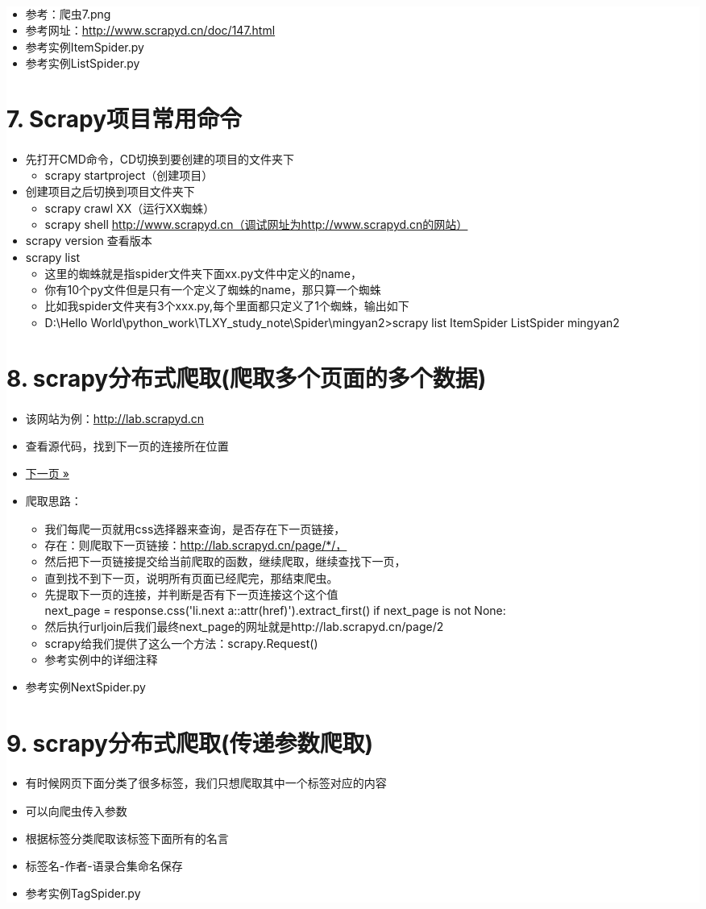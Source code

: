 - 参考：爬虫7.png
- 参考网址：http://www.scrapyd.cn/doc/147.html
- 参考实例ItemSpider.py
- 参考实例ListSpider.py


# 7. Scrapy项目常用命令
- 先打开CMD命令，CD切换到要创建的项目的文件夹下
    - scrapy startproject（创建项目）
- 创建项目之后切换到项目文件夹下
    - scrapy crawl XX（运行XX蜘蛛）
    - scrapy shell http://www.scrapyd.cn（调试网址为http://www.scrapyd.cn的网站）
- scrapy version 查看版本
- scrapy list
    - 这里的蜘蛛就是指spider文件夹下面xx.py文件中定义的name，
    - 你有10个py文件但是只有一个定义了蜘蛛的name，那只算一个蜘蛛
    - 比如我spider文件夹有3个xxx.py,每个里面都只定义了1个蜘蛛，输出如下
    - D:\Hello World\python_work\TLXY_study_note\Spider\mingyan2>scrapy list
        ItemSpider
        ListSpider
        mingyan2
        
# 8. scrapy分布式爬取(爬取多个页面的多个数据)
- 该网站为例：http://lab.scrapyd.cn
- 查看源代码，找到下一页的连接所在位置
    <li class="next">
    <a href="http://lab.scrapyd.cn/page/2/">下一页 »</a>
    </li>
- 爬取思路：
    - 我们每爬一页就用css选择器来查询，是否存在下一页链接，
    - 存在：则爬取下一页链接：http://lab.scrapyd.cn/page/*/，
    - 然后把下一页链接提交给当前爬取的函数，继续爬取，继续查找下一页，
    - 直到找不到下一页，说明所有页面已经爬完，那结束爬虫。
    - 先提取下一页的连接，并判断是否有下一页连接这个这个值   
         next_page = response.css('li.next a::attr(href)').extract_first()
         if next_page is not None:
    - 然后执行urljoin后我们最终next_page的网址就是http://lab.scrapyd.cn/page/2
    - scrapy给我们提供了这么一个方法：scrapy.Request()
    - 参考实例中的详细注释
              
- 参考实例NextSpider.py

# 9. scrapy分布式爬取(传递参数爬取)
- 有时候网页下面分类了很多标签，我们只想爬取其中一个标签对应的内容
- 可以向爬虫传入参数
- 根据标签分类爬取该标签下面所有的名言
- 标签名-作者-语录合集命名保存

- 参考实例TagSpider.py
